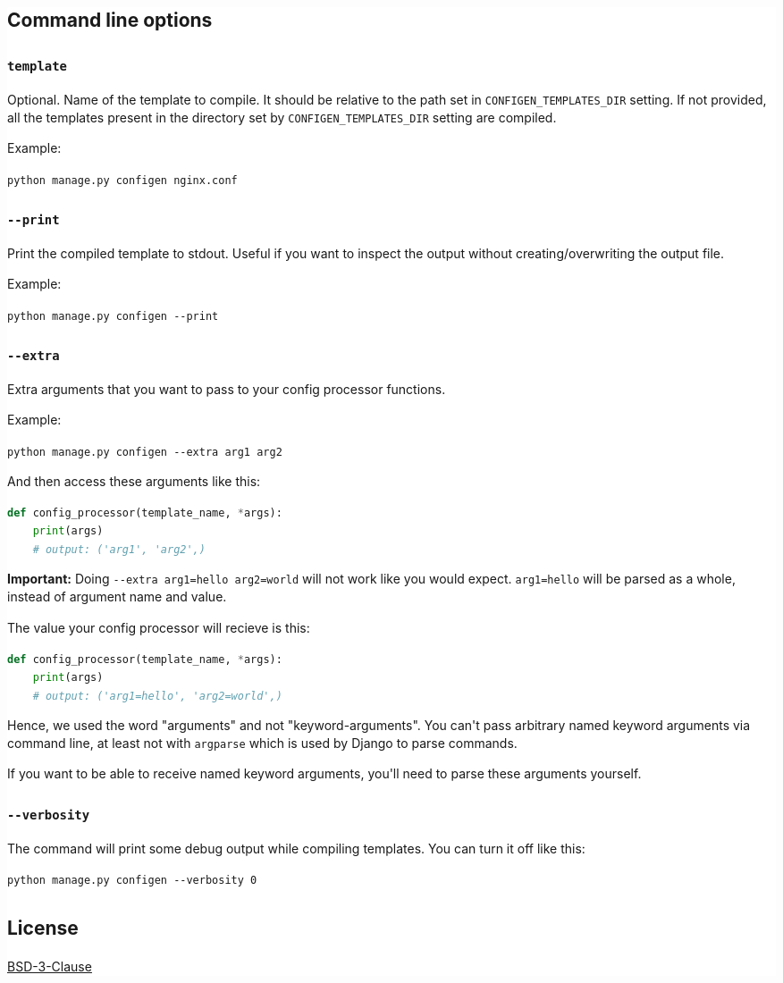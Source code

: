## Command line options

### `template`

Optional. Name of the template to compile. It should be relative to the path 
set in `CONFIGEN_TEMPLATES_DIR` setting. If not provided, all the templates 
present in the directory set by `CONFIGEN_TEMPLATES_DIR` setting are compiled.

Example:

    python manage.py configen nginx.conf


### `--print`

Print the compiled template to stdout. Useful if you want to inspect the output 
without creating/overwriting the output file.

Example:

    python manage.py configen --print


### `--extra`

Extra arguments that you want to pass to your config processor functions.

Example:

    python manage.py configen --extra arg1 arg2


And then access these arguments like this:

```python
def config_processor(template_name, *args):
    print(args)
    # output: ('arg1', 'arg2',)
```

**Important:** Doing `--extra arg1=hello arg2=world` will not work like you 
would expect. `arg1=hello` will be parsed as a whole, instead of argument name 
and value. 

The value your config processor will recieve is this:

```python
def config_processor(template_name, *args):
    print(args)
    # output: ('arg1=hello', 'arg2=world',)
```

Hence, we used the word "arguments" and not "keyword-arguments". You can't pass 
arbitrary named keyword arguments via command line, at least not with `argparse` 
which is used by Django to parse commands.

If you want to be able to receive named keyword arguments, you'll need to parse 
these arguments yourself.


### `--verbosity`

The command will print some debug output while compiling templates. You can turn 
it off like this:

    python manage.py configen --verbosity 0


## License

[BSD-3-Clause](LICENSE.txt)